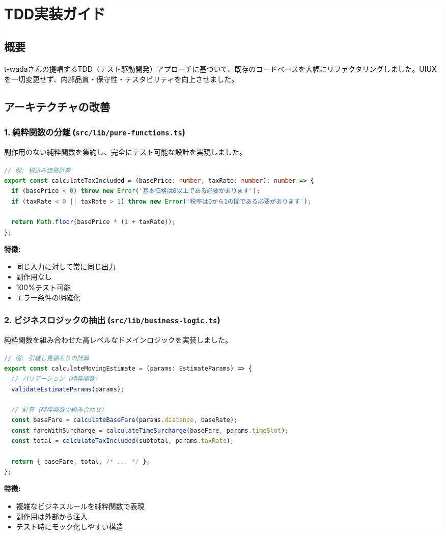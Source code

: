# TDD実装ガイド

## 概要

t-wadaさんの提唱するTDD（テスト駆動開発）アプローチに基づいて、既存のコードベースを大幅にリファクタリングしました。UIUXを一切変更せず、内部品質・保守性・テスタビリティを向上させました。

## アーキテクチャの改善

### 1. 純粋関数の分離 (`src/lib/pure-functions.ts`)

副作用のない純粋関数を集約し、完全にテスト可能な設計を実現しました。

```typescript
// 例: 税込み価格計算
export const calculateTaxIncluded = (basePrice: number, taxRate: number): number => {
  if (basePrice < 0) throw new Error('基本価格は0以上である必要があります');
  if (taxRate < 0 || taxRate > 1) throw new Error('税率は0から1の間である必要があります');
  
  return Math.floor(basePrice * (1 + taxRate));
};
```

**特徴:**
- 同じ入力に対して常に同じ出力
- 副作用なし
- 100%テスト可能
- エラー条件の明確化

### 2. ビジネスロジックの抽出 (`src/lib/business-logic.ts`)

純粋関数を組み合わせた高レベルなドメインロジックを実装しました。

```typescript
// 例: 引越し見積もりの計算
export const calculateMovingEstimate = (params: EstimateParams) => {
  // バリデーション（純粋関数）
  validateEstimateParams(params);
  
  // 計算（純粋関数の組み合わせ）
  const baseFare = calculateBaseFare(params.distance, baseRate);
  const fareWithSurcharge = calculateTimeSurcharge(baseFare, params.timeSlot);
  const total = calculateTaxIncluded(subtotal, params.taxRate);
  
  return { baseFare, total, /* ... */ };
};
```

**特徴:**
- 複雑なビジネスルールを純粋関数で表現
- 副作用は外部から注入
- テスト時にモック化しやすい構造

